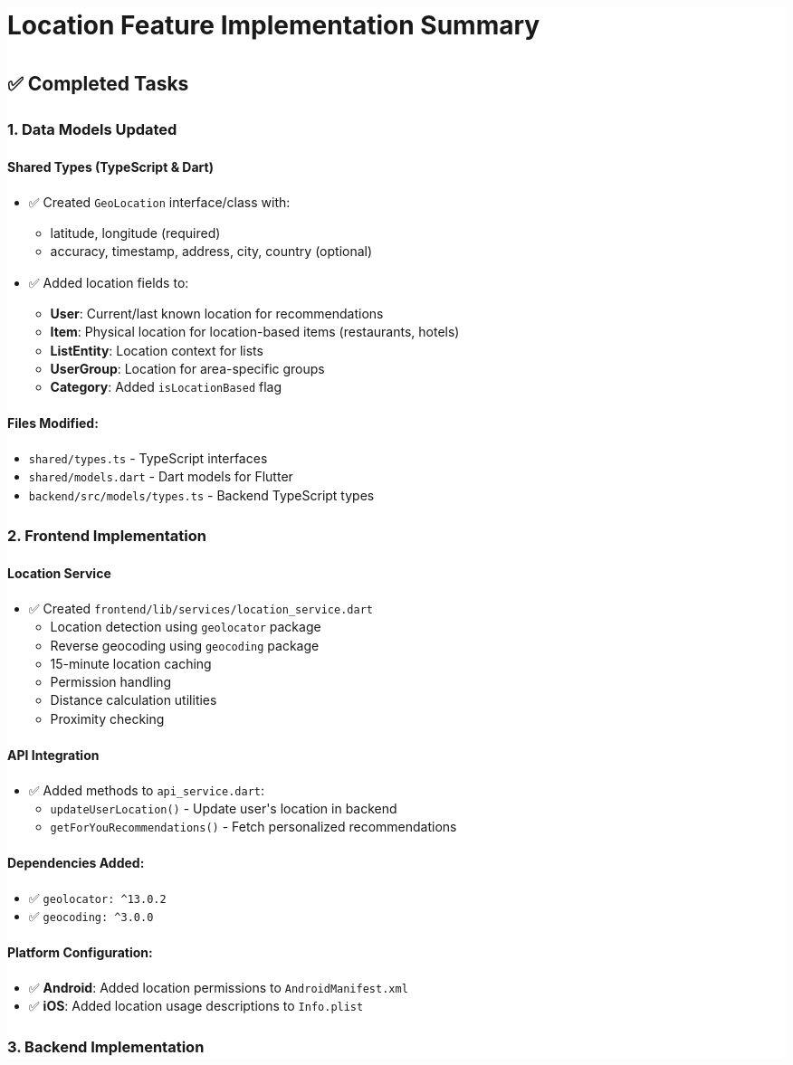 # Location Feature Implementation Summary

## ✅ Completed Tasks

### 1. **Data Models Updated**

#### Shared Types (TypeScript & Dart)
- ✅ Created `GeoLocation` interface/class with:
  - latitude, longitude (required)
  - accuracy, timestamp, address, city, country (optional)
  
- ✅ Added location fields to:
  - **User**: Current/last known location for recommendations
  - **Item**: Physical location for location-based items (restaurants, hotels)
  - **ListEntity**: Location context for lists
  - **UserGroup**: Location for area-specific groups
  - **Category**: Added `isLocationBased` flag

#### Files Modified:
- `shared/types.ts` - TypeScript interfaces
- `shared/models.dart` - Dart models for Flutter
- `backend/src/models/types.ts` - Backend TypeScript types

### 2. **Frontend Implementation**

#### Location Service
- ✅ Created `frontend/lib/services/location_service.dart`
  - Location detection using `geolocator` package
  - Reverse geocoding using `geocoding` package
  - 15-minute location caching
  - Permission handling
  - Distance calculation utilities
  - Proximity checking

#### API Integration
- ✅ Added methods to `api_service.dart`:
  - `updateUserLocation()` - Update user's location in backend
  - `getForYouRecommendations()` - Fetch personalized recommendations

#### Dependencies Added:
- ✅ `geolocator: ^13.0.2`
- ✅ `geocoding: ^3.0.0`

#### Platform Configuration:
- ✅ **Android**: Added location permissions to `AndroidManifest.xml`
- ✅ **iOS**: Added location usage descriptions to `Info.plist`

### 3. **Backend Implementation**
